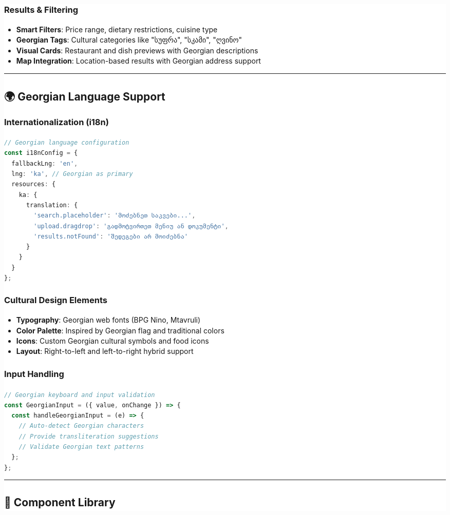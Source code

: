 ### **Results & Filtering**
- **Smart Filters**: Price range, dietary restrictions, cuisine type
- **Georgian Tags**: Cultural categories like "სუფრა", "სკამი", "ღვინო"
- **Visual Cards**: Restaurant and dish previews with Georgian descriptions
- **Map Integration**: Location-based results with Georgian address support

---

## 🌍 **Georgian Language Support**

### **Internationalization (i18n)**
```typescript
// Georgian language configuration
const i18nConfig = {
  fallbackLng: 'en',
  lng: 'ka', // Georgian as primary
  resources: {
    ka: {
      translation: {
        'search.placeholder': 'მოძებნეთ საკვები...',
        'upload.dragdrop': 'გადმოტვირთეთ მენიუ ან დოკუმენტი',
        'results.notFound': 'შედეგები არ მოიძებნა'
      }
    }
  }
};
```

### **Cultural Design Elements**
- **Typography**: Georgian web fonts (BPG Nino, Mtavruli)
- **Color Palette**: Inspired by Georgian flag and traditional colors
- **Icons**: Custom Georgian cultural symbols and food icons
- **Layout**: Right-to-left and left-to-right hybrid support

### **Input Handling**
```typescript
// Georgian keyboard and input validation
const GeorgianInput = ({ value, onChange }) => {
  const handleGeorgianInput = (e) => {
    // Auto-detect Georgian characters
    // Provide transliteration suggestions
    // Validate Georgian text patterns
  };
};
```

---

## 📱 **Component Library**
